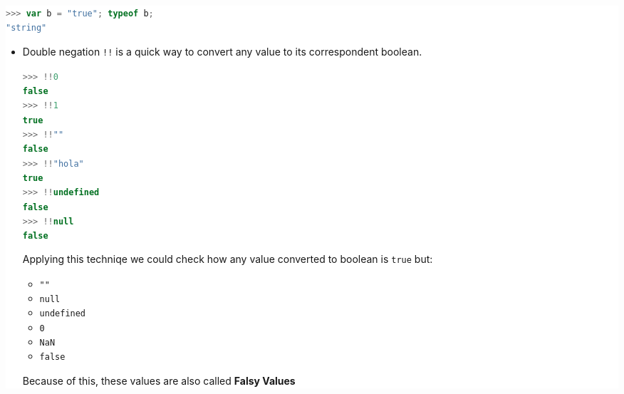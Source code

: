```javascript
>>> var b = "true"; typeof b; 
"string"
```

- Double negation `!!` is a quick way to convert any value to its correspondent boolean. 


    ```javascript
    >>> !!0
    false
    >>> !!1
    true
    >>> !!""
    false
    >>> !!"hola"
    true
    >>> !!undefined
    false
    >>> !!null
    false
    ```

    Applying this techniqe we could check how any value converted to boolean is `true` but:

    - `""`
    - `null`
    - `undefined` 
    - `0`
    - `NaN`
    - `false`

    Because of this, these values are also called **Falsy Values**


